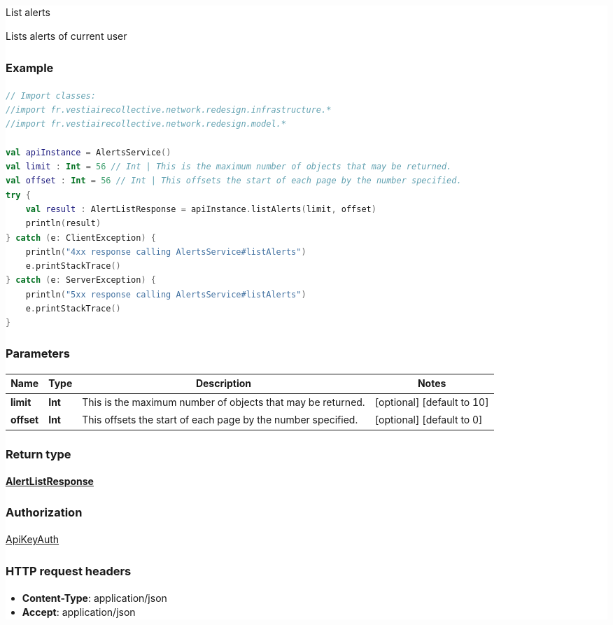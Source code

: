 List alerts

Lists alerts of current user

### Example
```kotlin
// Import classes:
//import fr.vestiairecollective.network.redesign.infrastructure.*
//import fr.vestiairecollective.network.redesign.model.*

val apiInstance = AlertsService()
val limit : Int = 56 // Int | This is the maximum number of objects that may be returned.
val offset : Int = 56 // Int | This offsets the start of each page by the number specified.
try {
    val result : AlertListResponse = apiInstance.listAlerts(limit, offset)
    println(result)
} catch (e: ClientException) {
    println("4xx response calling AlertsService#listAlerts")
    e.printStackTrace()
} catch (e: ServerException) {
    println("5xx response calling AlertsService#listAlerts")
    e.printStackTrace()
}
```

### Parameters

Name | Type | Description  | Notes
------------- | ------------- | ------------- | -------------
 **limit** | **Int**| This is the maximum number of objects that may be returned. | [optional] [default to 10]
 **offset** | **Int**| This offsets the start of each page by the number specified. | [optional] [default to 0]

### Return type

[**AlertListResponse**](AlertListResponse.md)

### Authorization

[ApiKeyAuth](../README.md#ApiKeyAuth)

### HTTP request headers

 - **Content-Type**: application/json
 - **Accept**: application/json

